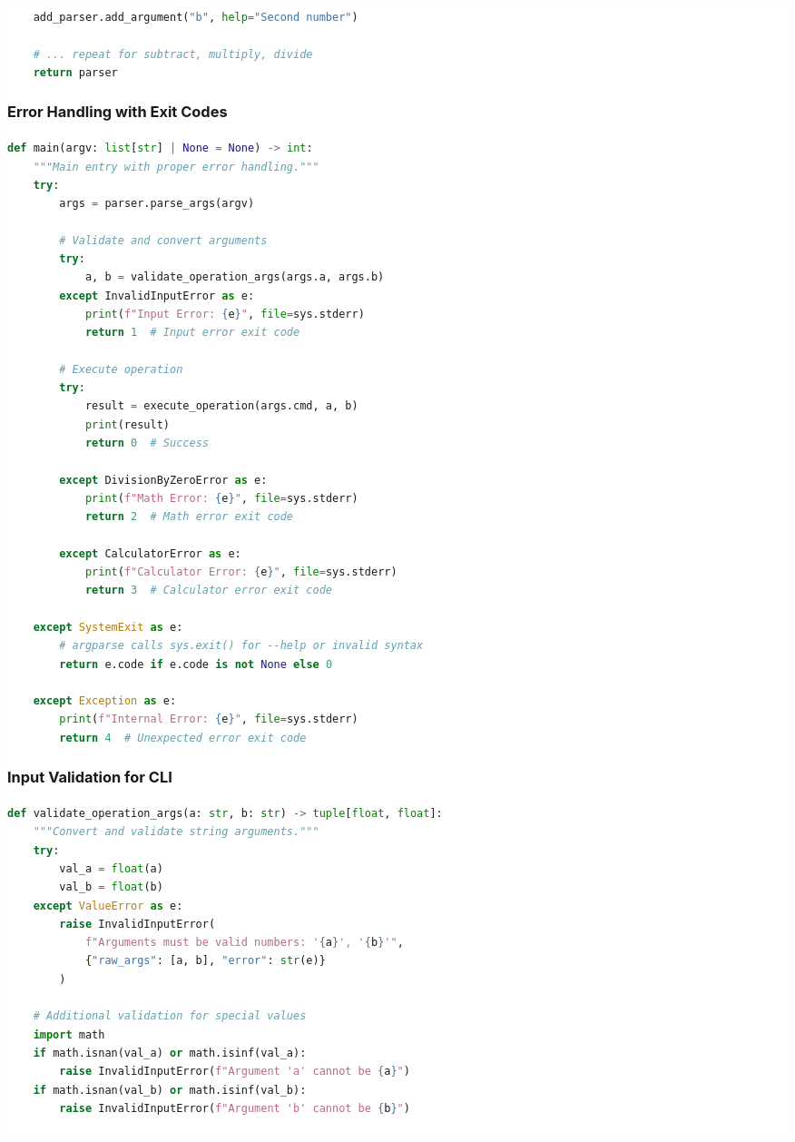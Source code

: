 ```python
    add_parser.add_argument("b", help="Second number")
    
    # ... repeat for subtract, multiply, divide
    return parser
```

### Error Handling with Exit Codes
```python
def main(argv: list[str] | None = None) -> int:
    """Main entry with proper error handling."""
    try:
        args = parser.parse_args(argv)
        
        # Validate and convert arguments
        try:
            a, b = validate_operation_args(args.a, args.b)
        except InvalidInputError as e:
            print(f"Input Error: {e}", file=sys.stderr)
            return 1  # Input error exit code
        
        # Execute operation
        try:
            result = execute_operation(args.cmd, a, b)
            print(result)
            return 0  # Success
            
        except DivisionByZeroError as e:
            print(f"Math Error: {e}", file=sys.stderr)
            return 2  # Math error exit code
            
        except CalculatorError as e:
            print(f"Calculator Error: {e}", file=sys.stderr) 
            return 3  # Calculator error exit code
            
    except SystemExit as e:
        # argparse calls sys.exit() for --help or invalid syntax
        return e.code if e.code is not None else 0
        
    except Exception as e:
        print(f"Internal Error: {e}", file=sys.stderr)
        return 4  # Unexpected error exit code
```

### Input Validation for CLI
```python
def validate_operation_args(a: str, b: str) -> tuple[float, float]:
    """Convert and validate string arguments."""
    try:
        val_a = float(a)
        val_b = float(b)
    except ValueError as e:
        raise InvalidInputError(
            f"Arguments must be valid numbers: '{a}', '{b}'",
            {"raw_args": [a, b], "error": str(e)}
        )
    
    # Additional validation for special values
    import math
    if math.isnan(val_a) or math.isinf(val_a):
        raise InvalidInputError(f"Argument 'a' cannot be {a}")
    if math.isnan(val_b) or math.isinf(val_b):
        raise InvalidInputError(f"Argument 'b' cannot be {b}")
        
```